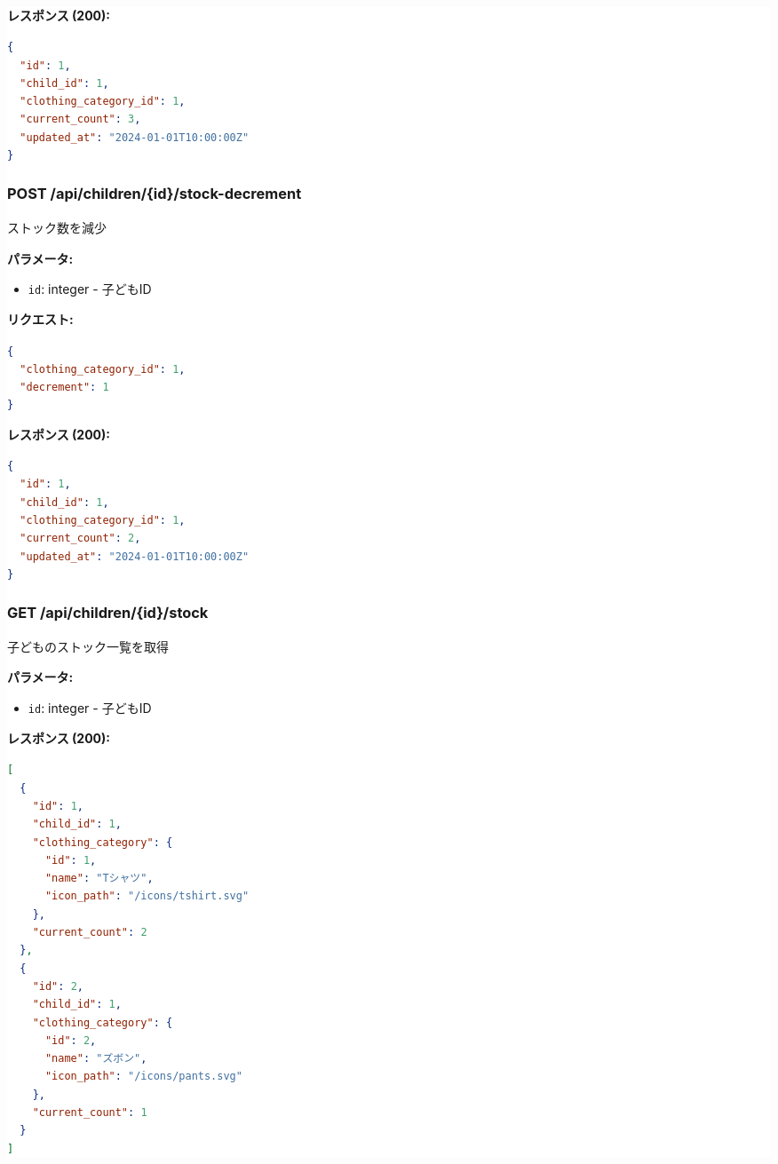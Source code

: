 **レスポンス (200):**
```json
{
  "id": 1,
  "child_id": 1,
  "clothing_category_id": 1,
  "current_count": 3,
  "updated_at": "2024-01-01T10:00:00Z"
}
```

### POST /api/children/{id}/stock-decrement
ストック数を減少

**パラメータ:**
- `id`: integer - 子どもID

**リクエスト:**
```json
{
  "clothing_category_id": 1,
  "decrement": 1
}
```

**レスポンス (200):**
```json
{
  "id": 1,
  "child_id": 1,
  "clothing_category_id": 1,
  "current_count": 2,
  "updated_at": "2024-01-01T10:00:00Z"
}
```

### GET /api/children/{id}/stock
子どものストック一覧を取得

**パラメータ:**
- `id`: integer - 子どもID

**レスポンス (200):**
```json
[
  {
    "id": 1,
    "child_id": 1,
    "clothing_category": {
      "id": 1,
      "name": "Tシャツ",
      "icon_path": "/icons/tshirt.svg"
    },
    "current_count": 2
  },
  {
    "id": 2,
    "child_id": 1,
    "clothing_category": {
      "id": 2,
      "name": "ズボン",
      "icon_path": "/icons/pants.svg"
    },
    "current_count": 1
  }
]
```